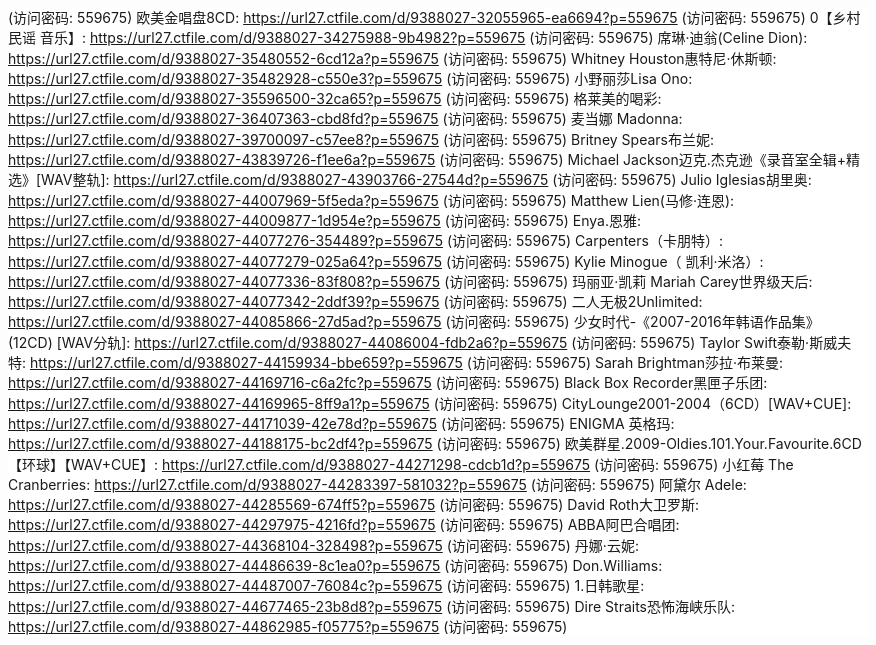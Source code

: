 (访问密码: 559675)
欧美金唱盘8CD: https://url27.ctfile.com/d/9388027-32055965-ea6694?p=559675
(访问密码: 559675)
0【乡村 民谣 音乐】: https://url27.ctfile.com/d/9388027-34275988-9b4982?p=559675
(访问密码: 559675)
席琳·迪翁(Celine Dion): https://url27.ctfile.com/d/9388027-35480552-6cd12a?p=559675
(访问密码: 559675)
Whitney Houston惠特尼·休斯顿: https://url27.ctfile.com/d/9388027-35482928-c550e3?p=559675
(访问密码: 559675)
小野丽莎Lisa Ono: https://url27.ctfile.com/d/9388027-35596500-32ca65?p=559675
(访问密码: 559675)
格莱美的喝彩: https://url27.ctfile.com/d/9388027-36407363-cbd8fd?p=559675
(访问密码: 559675)
麦当娜 Madonna: https://url27.ctfile.com/d/9388027-39700097-c57ee8?p=559675
(访问密码: 559675)
Britney Spears布兰妮: https://url27.ctfile.com/d/9388027-43839726-f1ee6a?p=559675
(访问密码: 559675)
Michael Jackson迈克.杰克逊《录音室全辑+精选》[WAV整轨]: https://url27.ctfile.com/d/9388027-43903766-27544d?p=559675
(访问密码: 559675)
Julio Iglesias胡里奥: https://url27.ctfile.com/d/9388027-44007969-5f5eda?p=559675
(访问密码: 559675)
Matthew Lien(马修·连恩): https://url27.ctfile.com/d/9388027-44009877-1d954e?p=559675
(访问密码: 559675)
Enya.恩雅: https://url27.ctfile.com/d/9388027-44077276-354489?p=559675
(访问密码: 559675)
Carpenters（卡朋特）: https://url27.ctfile.com/d/9388027-44077279-025a64?p=559675
(访问密码: 559675)
Kylie Minogue（ 凯利·米洛）: https://url27.ctfile.com/d/9388027-44077336-83f808?p=559675
(访问密码: 559675)
玛丽亚·凯莉 Mariah Carey世界级天后: https://url27.ctfile.com/d/9388027-44077342-2ddf39?p=559675
(访问密码: 559675)
二人无极2Unlimited: https://url27.ctfile.com/d/9388027-44085866-27d5ad?p=559675
(访问密码: 559675)
少女时代-《2007-2016年韩语作品集》 (12CD) [WAV分轨]: https://url27.ctfile.com/d/9388027-44086004-fdb2a6?p=559675
(访问密码: 559675)
Taylor Swift泰勒·斯威夫特: https://url27.ctfile.com/d/9388027-44159934-bbe659?p=559675
(访问密码: 559675)
Sarah Brightman莎拉·布莱曼: https://url27.ctfile.com/d/9388027-44169716-c6a2fc?p=559675
(访问密码: 559675)
Black Box Recorder黑匣子乐团: https://url27.ctfile.com/d/9388027-44169965-8ff9a1?p=559675
(访问密码: 559675)
CityLounge2001-2004（6CD）[WAV+CUE]: https://url27.ctfile.com/d/9388027-44171039-42e78d?p=559675
(访问密码: 559675)
ENIGMA 英格玛: https://url27.ctfile.com/d/9388027-44188175-bc2df4?p=559675
(访问密码: 559675)
欧美群星.2009-Oldies.101.Your.Favourite.6CD【环球】【WAV+CUE】: https://url27.ctfile.com/d/9388027-44271298-cdcb1d?p=559675
(访问密码: 559675)
小红莓 The Cranberries: https://url27.ctfile.com/d/9388027-44283397-581032?p=559675
(访问密码: 559675)
阿黛尔 Adele: https://url27.ctfile.com/d/9388027-44285569-674ff5?p=559675
(访问密码: 559675)
David Roth大卫罗斯: https://url27.ctfile.com/d/9388027-44297975-4216fd?p=559675
(访问密码: 559675)
ABBA阿巴合唱团: https://url27.ctfile.com/d/9388027-44368104-328498?p=559675
(访问密码: 559675)
丹娜·云妮: https://url27.ctfile.com/d/9388027-44486639-8c1ea0?p=559675
(访问密码: 559675)
Don.Williams: https://url27.ctfile.com/d/9388027-44487007-76084c?p=559675
(访问密码: 559675)
1.日韩歌星: https://url27.ctfile.com/d/9388027-44677465-23b8d8?p=559675
(访问密码: 559675)
Dire Straits恐怖海峡乐队: https://url27.ctfile.com/d/9388027-44862985-f05775?p=559675
(访问密码: 559675)